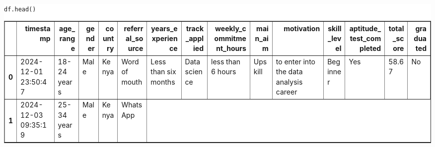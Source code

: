
```python
df.head()
```




<div>
<style scoped>
    .dataframe tbody tr th:only-of-type {
        vertical-align: middle;
    }

    .dataframe tbody tr th {
        vertical-align: top;
    }

    .dataframe thead th {
        text-align: right;
    }
</style>
<table border="1" class="dataframe">
  <thead>
    <tr style="text-align: right;">
      <th></th>
      <th>timestamp</th>
      <th>age_range</th>
      <th>gender</th>
      <th>country</th>
      <th>referral_source</th>
      <th>years_experience</th>
      <th>track_applied</th>
      <th>weekly_commitment_hours</th>
      <th>main_aim</th>
      <th>motivation</th>
      <th>skill_level</th>
      <th>aptitude_test_completed</th>
      <th>total_score</th>
      <th>graduated</th>
    </tr>
  </thead>
  <tbody>
    <tr>
      <th>0</th>
      <td>2024-12-01 23:50:47</td>
      <td>18-24 years</td>
      <td>Male</td>
      <td>Kenya</td>
      <td>Word of mouth</td>
      <td>Less than six months</td>
      <td>Data science</td>
      <td>less than 6 hours</td>
      <td>Upskill</td>
      <td>to enter into the data analysis career</td>
      <td>Beginner</td>
      <td>Yes</td>
      <td>58.67</td>
      <td>No</td>
    </tr>
    <tr>
      <th>1</th>
      <td>2024-12-03 09:35:19</td>
      <td>25-34 years</td>
      <td>Male</td>
      <td>Kenya</td>
      <td>WhatsApp</td>